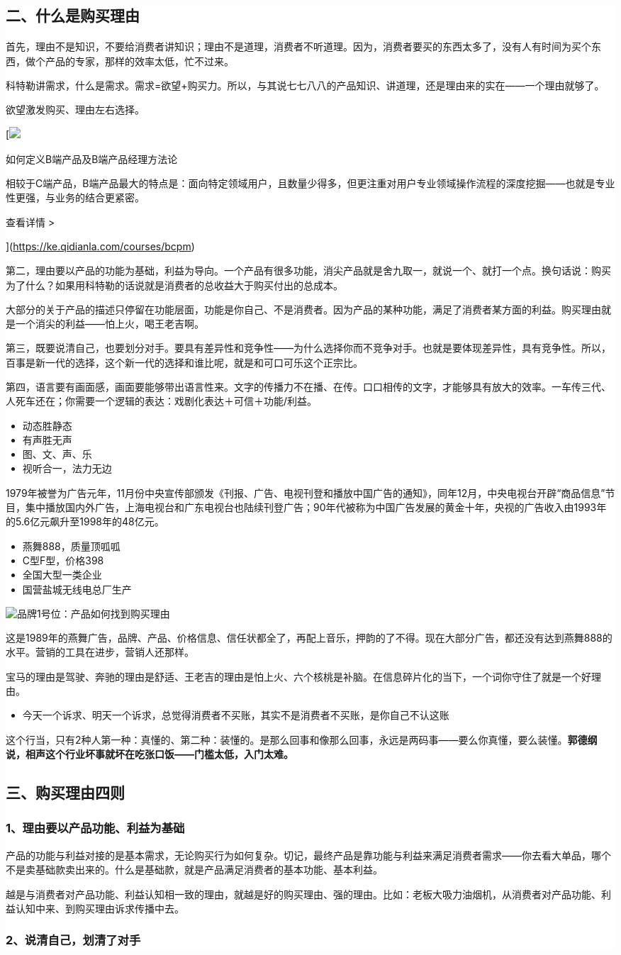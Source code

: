 ## 二、什么是购买理由

首先，理由不是知识，不要给消费者讲知识；理由不是道理，消费者不听道理。因为，消费者要买的东西太多了，没有人有时间为买个东西，做个产品的专家，那样的效率太低，忙不过来。

科特勒讲需求，什么是需求。需求=欲望+购买力。所以，与其说七七八八的产品知识、讲道理，还是理由来的实在——一个理由就够了。

欲望激发购买、理由左右选择。

[![](https://image.woshipm.com/2023/08/02/72b77e4e-30e3-11ee-88e7-00163e0b5ff3.png)

如何定义B端产品及B端产品经理方法论

相较于C端产品，B端产品最大的特点是：面向特定领域用户，且数量少得多，但更注重对用户专业领域操作流程的深度挖掘——也就是专业性更强，与业务的结合更紧密。

查看详情 >

](https://ke.qidianla.com/courses/bcpm)

第二，理由要以产品的功能为基础，利益为导向。一个产品有很多功能，消尖产品就是舍九取一，就说一个、就打一个点。换句话说：购买为了什么？如果用科特勒的话说就是消费者的总收益大于购买付出的总成本。

大部分的关于产品的描述只停留在功能层面，功能是你自己、不是消费者。因为产品的某种功能，满足了消费者某方面的利益。购买理由就是一个消尖的利益——怕上火，喝王老吉啊。

第三，既要说清自己，也要划分对手。要具有差异性和竞争性——为什么选择你而不竞争对手。也就是要体现差异性，具有竞争性。所以，百事是新一代的选择，这个新一代的选择和谁比呢，就是和可口可乐这个正宗比。

第四，语言要有画面感，画面要能够带出语言性来。文字的传播力不在播、在传。口口相传的文字，才能够具有放大的效率。一车传三代、人死车还在；你需要一个逻辑的表达：戏剧化表达＋可信＋功能/利益。

*   动态胜静态
*   有声胜无声
*   图、文、声、乐
*   视听合一，法力无边

1979年被誉为广告元年，11月份中央宣传部颁发《刊报、广告、电视刊登和播放中国广告的通知》，同年12月，中央电视台开辟“商品信息”节目，集中播放国内外广告，上海电视台和广东电视台也陆续刊登广告；90年代被称为中国广告发展的黄金十年，央视的广告收入由1993年的5.6亿元飙升至1998年的48亿元。

*   燕舞888，质量顶呱呱
*   C型F型，价格398
*   全国大型一类企业
*   国营盐城无线电总厂生产

![品牌1号位：产品如何找到购买理由](https://image.yunyingpai.com/wp/2023/07/Y0Tz9NwrxsDCukx9jypH.png)

这是1989年的燕舞广告，品牌、产品、价格信息、信任状都全了，再配上音乐，押韵的了不得。现在大部分广告，都还没有达到燕舞888的水平。营销的工具在进步，营销人还那样。

宝马的理由是驾驶、奔驰的理由是舒适、王老吉的理由是怕上火、六个核桃是补脑。在信息碎片化的当下，一个词你守住了就是一个好理由。

*   今天一个诉求、明天一个诉求，总觉得消费者不买账，其实不是消费者不买账，是你自己不认这账

这个行当，只有2种人第一种：真懂的、第二种：装懂的。是那么回事和像那么回事，永远是两码事——要么你真懂，要么装懂。**郭德纲说，相声这个行业坏事就坏在吃张口饭——门槛太低，入门太难。**

## 三、购买理由四则

### 1、理由要以产品功能、利益为基础

产品的功能与利益对接的是基本需求，无论购买行为如何复杂。切记，最终产品是靠功能与利益来满足消费者需求——你去看大单品，哪个不是卖基础款卖出来的。什么是基础款，就是产品满足消费者的基本功能、基本利益。

越是与消费者对产品功能、利益认知相一致的理由，就越是好的购买理由、强的理由。比如：老板大吸力油烟机，从消费者对产品功能、利益认知中来、到购买理由诉求传播中去。

### 2、说清自己，划清了对手
